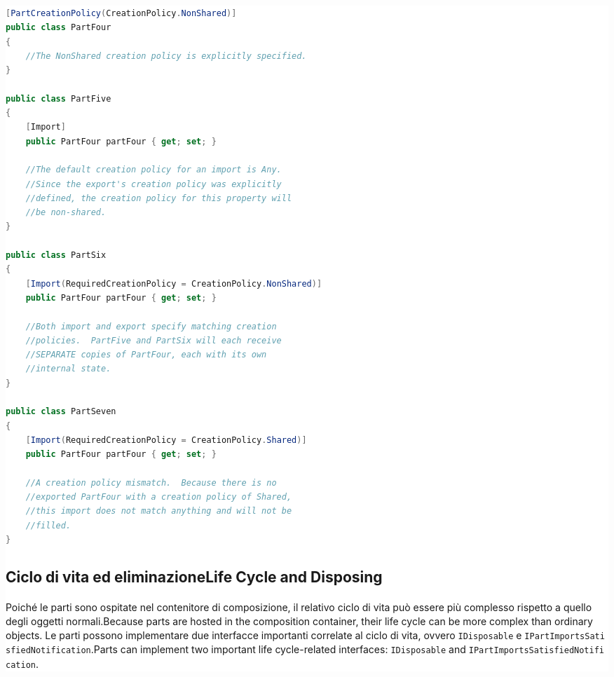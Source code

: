 ```csharp
[PartCreationPolicy(CreationPolicy.NonShared)]
public class PartFour
{
    //The NonShared creation policy is explicitly specified.
}

public class PartFive
{
    [Import]
    public PartFour partFour { get; set; }

    //The default creation policy for an import is Any.
    //Since the export's creation policy was explicitly
    //defined, the creation policy for this property will
    //be non-shared.
}

public class PartSix
{
    [Import(RequiredCreationPolicy = CreationPolicy.NonShared)]
    public PartFour partFour { get; set; }

    //Both import and export specify matching creation
    //policies.  PartFive and PartSix will each receive
    //SEPARATE copies of PartFour, each with its own
    //internal state.
}

public class PartSeven
{
    [Import(RequiredCreationPolicy = CreationPolicy.Shared)]
    public PartFour partFour { get; set; }

    //A creation policy mismatch.  Because there is no
    //exported PartFour with a creation policy of Shared,
    //this import does not match anything and will not be
    //filled.
}
```

<a name="life_cycle_and_disposing"></a>

## <a name="life-cycle-and-disposing"></a><span data-ttu-id="4806c-313">Ciclo di vita ed eliminazione</span><span class="sxs-lookup"><span data-stu-id="4806c-313">Life Cycle and Disposing</span></span>

<span data-ttu-id="4806c-314">Poiché le parti sono ospitate nel contenitore di composizione, il relativo ciclo di vita può essere più complesso rispetto a quello degli oggetti normali.</span><span class="sxs-lookup"><span data-stu-id="4806c-314">Because parts are hosted in the composition container, their life cycle can be more complex than ordinary objects.</span></span> <span data-ttu-id="4806c-315">Le parti possono implementare due interfacce importanti correlate al ciclo di vita, ovvero `IDisposable` e `IPartImportsSatisfiedNotification`.</span><span class="sxs-lookup"><span data-stu-id="4806c-315">Parts can implement two important life cycle-related interfaces: `IDisposable` and `IPartImportsSatisfiedNotification`.</span></span>
